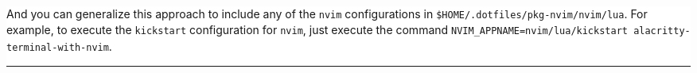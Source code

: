 And you can generalize this approach to include any of the `nvim` configurations
in `$HOME/.dotfiles/pkg-nvim/nvim/lua`.
For example, to execute the `kickstart` configuration for `nvim`,
just execute the command `NVIM_APPNAME=nvim/lua/kickstart alacritty-terminal-with-nvim`.

---------------


[01]:https://alacritty.org/
[02]:https://www.redhat.com/sysadmin/introduction-tmux-linux
[03]:https://en.wikipedia.org/wiki/Terminal_multiplexer
[04]:https://neovim.io/

